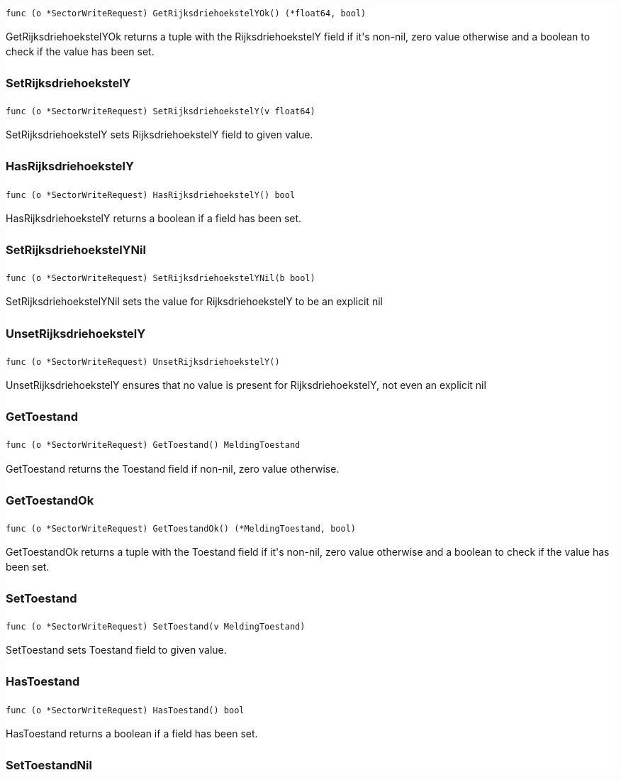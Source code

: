 `func (o *SectorWriteRequest) GetRijksdriehoekstelYOk() (*float64, bool)`

GetRijksdriehoekstelYOk returns a tuple with the RijksdriehoekstelY field if it's non-nil, zero value otherwise
and a boolean to check if the value has been set.

### SetRijksdriehoekstelY

`func (o *SectorWriteRequest) SetRijksdriehoekstelY(v float64)`

SetRijksdriehoekstelY sets RijksdriehoekstelY field to given value.

### HasRijksdriehoekstelY

`func (o *SectorWriteRequest) HasRijksdriehoekstelY() bool`

HasRijksdriehoekstelY returns a boolean if a field has been set.

### SetRijksdriehoekstelYNil

`func (o *SectorWriteRequest) SetRijksdriehoekstelYNil(b bool)`

 SetRijksdriehoekstelYNil sets the value for RijksdriehoekstelY to be an explicit nil

### UnsetRijksdriehoekstelY
`func (o *SectorWriteRequest) UnsetRijksdriehoekstelY()`

UnsetRijksdriehoekstelY ensures that no value is present for RijksdriehoekstelY, not even an explicit nil
### GetToestand

`func (o *SectorWriteRequest) GetToestand() MeldingToestand`

GetToestand returns the Toestand field if non-nil, zero value otherwise.

### GetToestandOk

`func (o *SectorWriteRequest) GetToestandOk() (*MeldingToestand, bool)`

GetToestandOk returns a tuple with the Toestand field if it's non-nil, zero value otherwise
and a boolean to check if the value has been set.

### SetToestand

`func (o *SectorWriteRequest) SetToestand(v MeldingToestand)`

SetToestand sets Toestand field to given value.

### HasToestand

`func (o *SectorWriteRequest) HasToestand() bool`

HasToestand returns a boolean if a field has been set.

### SetToestandNil
